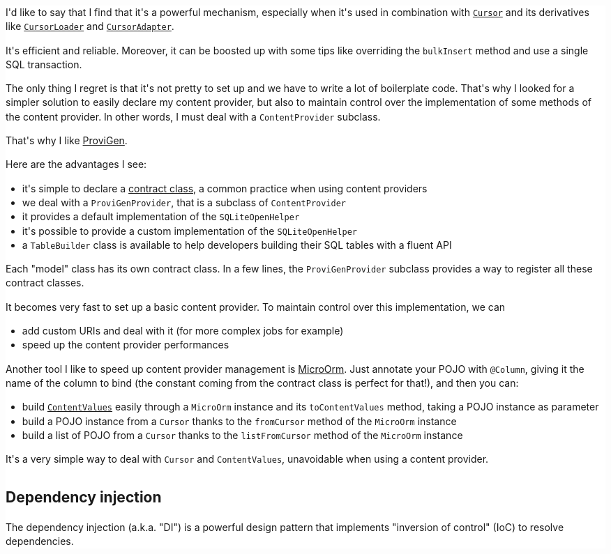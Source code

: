 I'd like to say that I find that it's a powerful mechanism, especially when it's used in combination with [`Cursor`](http://developer.android.com/reference/android/database/Cursor.html) and its derivatives like [`CursorLoader`](http://developer.android.com/reference/android/content/CursorLoader.html) and [`CursorAdapter`](http://developer.android.com/reference/android/widget/CursorAdapter.html).

It's efficient and reliable. Moreover, it can be boosted up with some tips like overriding the `bulkInsert` method and use a single SQL transaction.

The only thing I regret is that it's not pretty to set up and we have to write a lot of boilerplate code.
That's why I looked for a simpler solution to easily declare my content provider, but also to maintain control over the implementation of some methods of the content provider. In other words, I must deal with a `ContentProvider` subclass.

That's why I like [ProviGen](https://github.com/TimotheeJeannin/ProviGen).

Here are the advantages I see:

* it's simple to declare a [contract class](http://developer.android.com/guide/topics/providers/content-provider-basics.html#ContractClasses), a common practice when using content providers
* we deal with a `ProviGenProvider`, that is a subclass of `ContentProvider`
* it provides a default implementation of the `SQLiteOpenHelper`
* it's possible to provide a custom implementation of the `SQLiteOpenHelper`
* a `TableBuilder` class is available to help developers building their SQL tables with a fluent API

Each "model" class has its own contract class.
In a few lines, the `ProviGenProvider` subclass provides a way to register all these contract classes.

It becomes very fast to set up a basic content provider. To maintain control over this implementation, we can 

* add custom URIs and deal with it (for more complex jobs for example)
* speed up the content provider performances

Another tool I like to speed up content provider management is [MicroOrm](https://github.com/chalup/microorm). Just annotate your POJO with `@Column`, giving it the name of the column to bind (the constant coming from the contract class is perfect for that!), and then you can:

* build [`ContentValues`](http://developer.android.com/reference/android/content/ContentValues.html) easily through a `MicroOrm` instance and its `toContentValues` method, taking a POJO instance as parameter
* build a POJO instance from a `Cursor` thanks to the `fromCursor` method of the `MicroOrm` instance
* build a list of POJO from a `Cursor` thanks to the `listFromCursor` method of the `MicroOrm` instance

It's a very simple way to deal with `Cursor` and `ContentValues`, unavoidable when using a content provider.

## Dependency injection

The dependency injection (a.k.a. "DI") is a powerful design pattern that implements "inversion of control" (IoC) to resolve dependencies.
